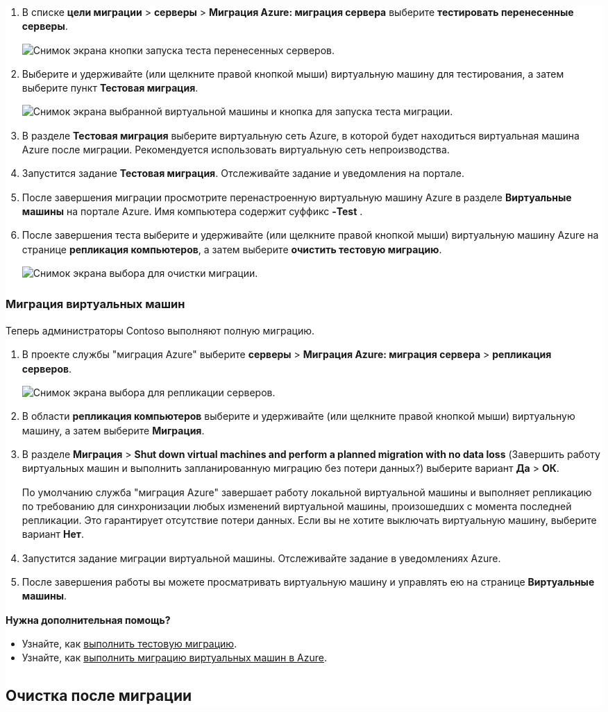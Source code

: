 1. В списке **цели миграции**  >  **серверы**  >  **Миграция Azure: миграция сервера** выберите **тестировать перенесенные серверы**.

    ![Снимок экрана кнопки запуска теста перенесенных серверов.](./media/contoso-migration-rehost-vm/test-migrated-servers.png)

2. Выберите и удерживайте (или щелкните правой кнопкой мыши) виртуальную машину для тестирования, а затем выберите пункт **Тестовая миграция**.

    ![Снимок экрана выбранной виртуальной машины и кнопка для запуска теста миграции.](./media/contoso-migration-rehost-vm/test-migrate.png)

3. В разделе **Тестовая миграция** выберите виртуальную сеть Azure, в которой будет находиться виртуальная машина Azure после миграции. Рекомендуется использовать виртуальную сеть непроизводства.
4. Запустится задание **Тестовая миграция**. Отслеживайте задание и уведомления на портале.
5. После завершения миграции просмотрите перенастроенную виртуальную машину Azure в разделе **Виртуальные машины** на портале Azure. Имя компьютера содержит суффикс **-Test** .
6. После завершения теста выберите и удерживайте (или щелкните правой кнопкой мыши) виртуальную машину Azure на странице **репликация компьютеров**, а затем выберите **очистить тестовую миграцию**.

    ![Снимок экрана выбора для очистки миграции.](./media/contoso-migration-rehost-vm/clean-up.png)

### <a name="migrate-the-vms"></a>Миграция виртуальных машин

Теперь администраторы Contoso выполняют полную миграцию.

1. В проекте службы "миграция Azure" выберите **серверы**  >  **Миграция Azure: миграция сервера**  >  **репликация серверов**.

    ![Снимок экрана выбора для репликации серверов.](./media/contoso-migration-rehost-vm/replicating-servers.png)

2. В области **репликация компьютеров** выберите и удерживайте (или щелкните правой кнопкой мыши) виртуальную машину, а затем выберите **Миграция**.
3. В разделе **Миграция** > **Shut down virtual machines and perform a planned migration with no data loss** (Завершить работу виртуальных машин и выполнить запланированную миграцию без потери данных?) выберите вариант **Да** > **ОК**.

    По умолчанию служба "миграция Azure" завершает работу локальной виртуальной машины и выполняет репликацию по требованию для синхронизации любых изменений виртуальной машины, произошедших с момента последней репликации. Это гарантирует отсутствие потери данных. Если вы не хотите выключать виртуальную машину, выберите вариант **Нет**.
4. Запустится задание миграции виртуальной машины. Отслеживайте задание в уведомлениях Azure.
5. После завершения работы вы можете просматривать виртуальную машину и управлять ею на странице **Виртуальные машины**.

**Нужна дополнительная помощь?**

- Узнайте, как [выполнить тестовую миграцию](/azure/migrate/tutorial-migrate-vmware#run-a-test-migration).
- Узнайте, как [выполнить миграцию виртуальных машин в Azure](/azure/migrate/tutorial-migrate-vmware#migrate-vms).

## <a name="clean-up-after-migration"></a>Очистка после миграции
